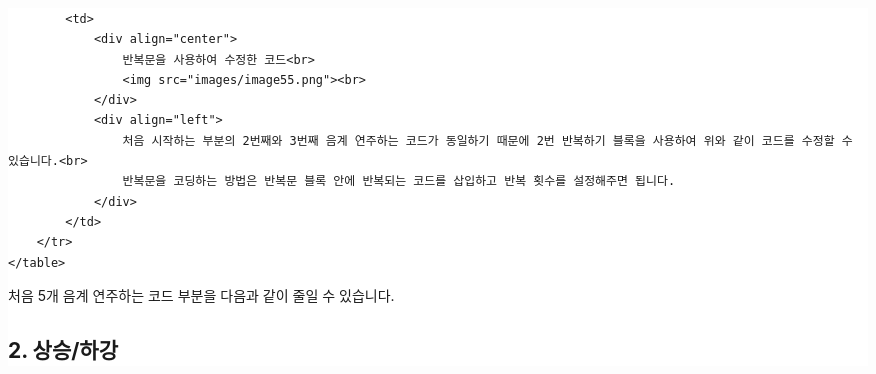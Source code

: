             <td>
                <div align="center">
                    반복문을 사용하여 수정한 코드<br>
                    <img src="images/image55.png"><br>
                </div>
                <div align="left">
                    처음 시작하는 부분의 2번째와 3번째 음계 연주하는 코드가 동일하기 때문에 2번 반복하기 블록을 사용하여 위와 같이 코드를 수정할 수 있습니다.<br>
                    반복문을 코딩하는 방법은 반복문 블록 안에 반복되는 코드를 삽입하고 반복 횟수를 설정해주면 됩니다.
                </div>
            </td>
        </tr>
    </table>
</div>

처음 5개 음계 연주하는 코드 부분을 다음과 같이 줄일 수 있습니다.

<h2>2. 상승/하강</h2>

<div align="center">